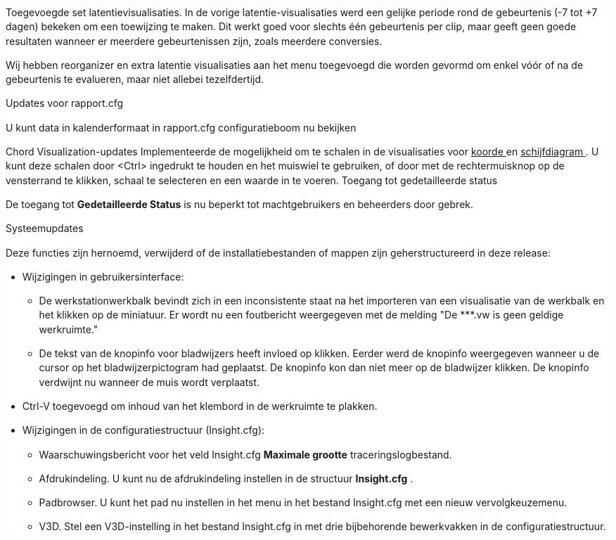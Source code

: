    <td colname="col2"> <p> Toegevoegde set latentievisualisaties. In de vorige latentie-visualisaties werd een gelijke periode rond de gebeurtenis (-7 tot +7 dagen) bekeken om een toewijzing te maken. Dit werkt goed voor slechts één gebeurtenis per clip, maar geeft geen goede resultaten wanneer er meerdere gebeurtenissen zijn, zoals meerdere conversies. </p> <p>Wij hebben reorganizer en extra latentie visualisaties aan het menu toegevoegd die worden gevormd om enkel vóór of na de gebeurtenis te evalueren, maar niet allebei tezelfdertijd. </p> </td> 
  </tr> 
  <tr> 
   <td colname="col1"> Updates voor <span class="filepath"> rapport.cfg </span> </td> 
   <td colname="col2"> <p> U kunt data in kalenderformaat in rapport.cfg configuratieboom nu bekijken </p> </td> 
  </tr> 
  <tr> 
   <td colname="col1"> Chord Visualization-updates </td> 
   <td colname="col2"> Implementeerde de mogelijkheid om te schalen in de visualisaties voor <a href="https://marketing.adobe.com/resources/help/en_US/insight/client/c_chord_visualization.html" format="https" scope="external"> koorde </a> en <a href="https://marketing.adobe.com/resources/help/en_US/insight/client/c_pie_chart.html" format="https" scope="external"> schijfdiagram </a> . U kunt deze schalen door &lt;Ctrl&gt; ingedrukt te houden en het muiswiel te gebruiken, of door met de rechtermuisknop op de vensterrand te klikken, schaal te selecteren en een waarde in te voeren. </td> 
  </tr> 
  <tr> 
   <td colname="col1"> Toegang tot gedetailleerde status </td> 
   <td colname="col2"> <p> De toegang tot <b>Gedetailleerde Status</b> is nu beperkt tot machtgebruikers en beheerders door gebrek. </p> </td> 
  </tr> 
  <tr> 
   <td colname="col1"> <p>Systeemupdates </p> </td> 
   <td colname="col2"> <p>Deze functies zijn hernoemd, verwijderd of de installatiebestanden of mappen zijn geherstructureerd in deze release: </p> <p> 
     <ul id="ul_9083D336898B4F96AE0A644F60DD9EF4"> 
      <li id="li_C997CCED56D94D9C84204D55842D1201"> Wijzigingen in gebruikersinterface: 
       <ul id="ul_07B27D11E0A649D39DAD2C5DD2F40B1D"> 
        <li id="li_3F7DA1C0A6D34BD0A47540ED3C6C2785"><p>De werkstationwerkbalk bevindt zich in een inconsistente staat na het importeren van een visualisatie van de werkbalk en het klikken op de miniatuur. Er wordt nu een foutbericht weergegeven met de melding "De ***.vw is geen geldige werkruimte." </p></li> 
        <li id="li_F41C90D356DE44DA8F1AAC994B2B5022"><p>De tekst van de knopinfo voor bladwijzers heeft invloed op klikken. Eerder werd de knopinfo weergegeven wanneer u de cursor op het bladwijzerpictogram had geplaatst. De knopinfo kon dan niet meer op de bladwijzer klikken. De knopinfo verdwijnt nu wanneer de muis wordt verplaatst. </p></li> 
       </ul></li> 
     </ul> </p> 
    <ul id="ul_7B6DDED9E1FE47328FDB5422A547AE52"> 
     <li id="li_69D665FD85364FBB899BBB0A3EBA0967"> <p> Ctrl-V toegevoegd om inhoud van het klembord in de werkruimte te plakken. </p> </li> 
     <li id="li_5F0C233BD3CA4BA5A688A96059B640C0"> <p>Wijzigingen in de configuratiestructuur (Insight.cfg): </p> 
      <ul id="ul_E7711DB0E1354CC48022459B8829F47D"> 
       <li id="li_6E3E8A99C66548608DCF62DC040B4B5D"> <p>Waarschuwingsbericht voor het veld Insight.cfg <b>Maximale grootte</b> traceringslogbestand. </p> </li> 
       <li id="li_BDFE8EAB8FFE47C7892A97B45BB105BF"> <p>Afdrukindeling. U kunt nu de afdrukindeling instellen in de structuur <b>Insight.cfg</b> . </p> </li> 
       <li id="li_3387D74A56D64AC2A099529834EF0250"> <p>Padbrowser. U kunt het pad nu instellen in het menu in het bestand Insight.cfg met een nieuw vervolgkeuzemenu. </p> </li> 
       <li id="li_9704390078C54937B46608437519193B"> <p> V3D. Stel een V3D-instelling in het bestand Insight.cfg in met drie bijbehorende bewerkvakken in de configuratiestructuur. </p> </li> 
      </ul> </li> 
    </ul> </td> 
  </tr> 
 </tbody> 
</table>
